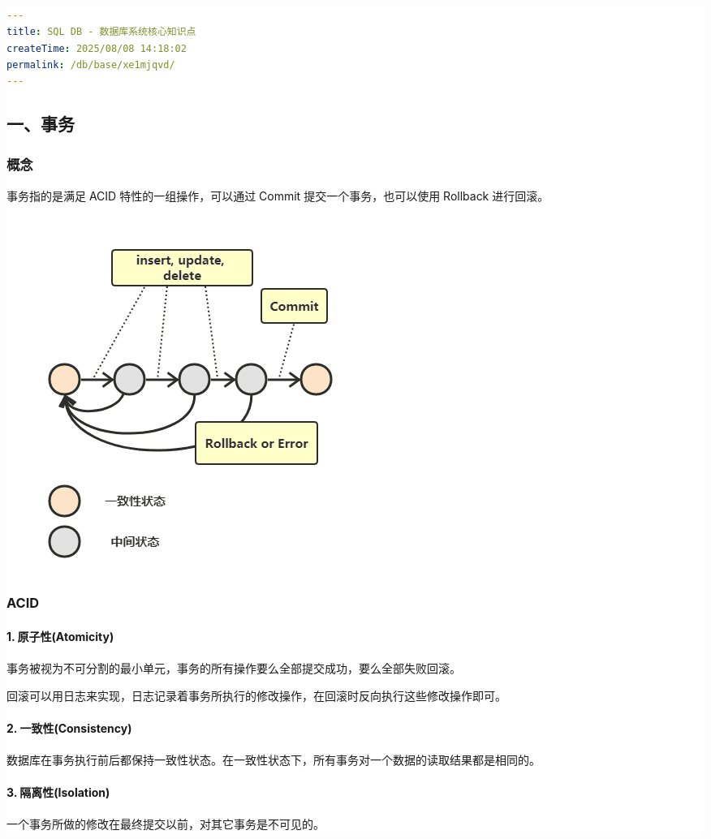 ```yaml
---
title: SQL DB - 数据库系统核心知识点
createTime: 2025/08/08 14:18:02
permalink: /db/base/xe1mjqvd/
---
```

## 一、事务

### 概念

事务指的是满足 ACID 特性的一组操作，可以通过 Commit 提交一个事务，也可以使用 Rollback 进行回滚。

![image](/images/db/185b9c49-4c13-4241-a848-fbff85c03a64.png)

###  ACID

#### 1. 原子性(Atomicity)

事务被视为不可分割的最小单元，事务的所有操作要么全部提交成功，要么全部失败回滚。

回滚可以用日志来实现，日志记录着事务所执行的修改操作，在回滚时反向执行这些修改操作即可。

#### 2. 一致性(Consistency)

数据库在事务执行前后都保持一致性状态。在一致性状态下，所有事务对一个数据的读取结果都是相同的。

#### 3. 隔离性(Isolation)

一个事务所做的修改在最终提交以前，对其它事务是不可见的。
